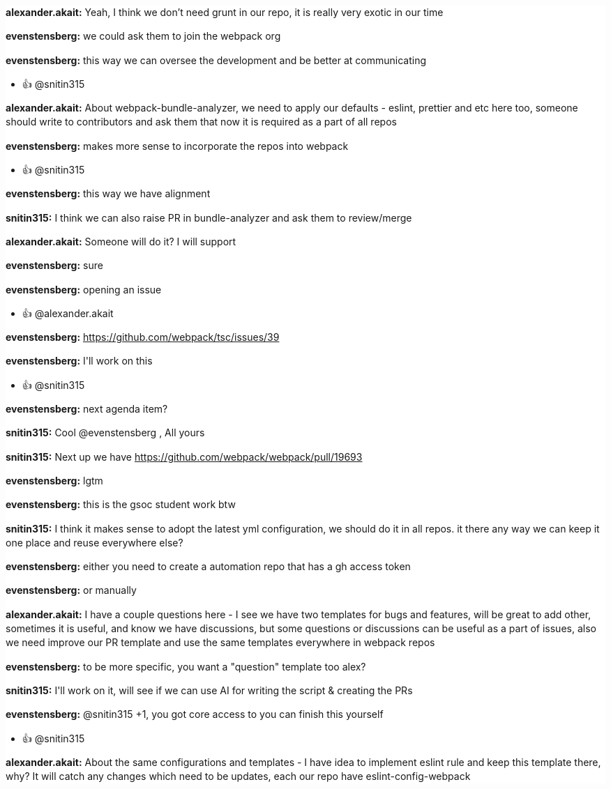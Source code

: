 **alexander.akait:** Yeah, I think we don’t need grunt in our repo, it is really very exotic in our time

**evenstensberg:** we could ask them to join the webpack org

**evenstensberg:** this way we can oversee the development and be better at communicating
 * 👍 @snitin315

**alexander.akait:** About webpack-bundle-analyzer, we need to apply our defaults - eslint, prettier and etc here too, someone should write to contributors and ask them that now it is required as a part of all repos

**evenstensberg:** makes more sense to incorporate the repos into webpack
 * 👍 @snitin315

**evenstensberg:** this way we have alignment

**snitin315:** I think we can also raise PR in bundle-analyzer and ask them to review/merge

**alexander.akait:** Someone will do it? I will support

**evenstensberg:** sure

**evenstensberg:** opening an issue
 * 👍 @alexander.akait

**evenstensberg:** https://github.com/webpack/tsc/issues/39

**evenstensberg:** I'll work on this
 * 👍 @snitin315

**evenstensberg:** next agenda item?

**snitin315:** Cool @evenstensberg , All yours

**snitin315:** Next up we have https://github.com/webpack/webpack/pull/19693

**evenstensberg:** lgtm

**evenstensberg:** this is the gsoc student work btw

**snitin315:** I think it makes sense to adopt the latest yml configuration, we should do it in all repos. it there any way we can keep it one place and reuse everywhere else?

**evenstensberg:** either you need to create a automation repo that has a gh access token

**evenstensberg:** or manually

**alexander.akait:** I have a couple questions here - I see we have two templates for bugs and features, will be great to add other, sometimes it is useful, and know we have discussions, but some questions or discussions can be useful as a part of issues, also we need improve our PR template and use the same templates everywhere in webpack repos

**evenstensberg:** to be more specific, you want a "question" template too alex?

**snitin315:** I'll work on it, will see if we can use AI for writing the script & creating the PRs

**evenstensberg:** @snitin315 +1, you got core access to you can finish this yourself
 * 👍 @snitin315

**alexander.akait:** About the same configurations and templates - I have idea to implement eslint rule and keep this template there, why? It will catch any changes which need to be updates, each our repo have eslint-config-webpack
